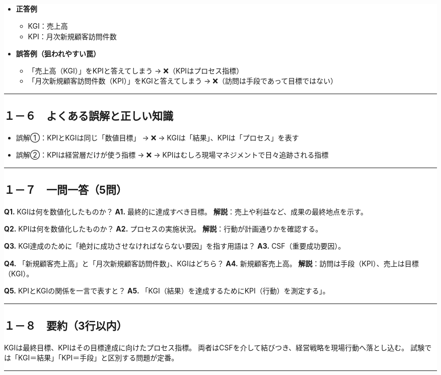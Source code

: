 * **正答例**

  * KGI：売上高
  * KPI：月次新規顧客訪問件数

* **誤答例（狙われやすい罠）**

  * 「売上高（KGI）」をKPIと答えてしまう → ❌（KPIはプロセス指標）
  * 「月次新規顧客訪問件数（KPI）」をKGIと答えてしまう → ❌（訪問は手段であって目標ではない）

---

## １－６　よくある誤解と正しい知識

* 誤解①：KPIとKGIは同じ「数値目標」 → ❌
  → KGIは「結果」、KPIは「プロセス」を表す

* 誤解②：KPIは経営層だけが使う指標 → ❌
  → KPIはむしろ現場マネジメントで日々追跡される指標

---

## １－７　一問一答（5問）

**Q1.** KGIは何を数値化したものか？
**A1.** 最終的に達成すべき目標。
**解説**：売上や利益など、成果の最終地点を示す。

**Q2.** KPIは何を数値化したものか？
**A2.** プロセスの実施状況。
**解説**：行動が計画通りかを確認する。

**Q3.** KGI達成のために「絶対に成功させなければならない要因」を指す用語は？
**A3.** CSF（重要成功要因）。

**Q4.** 「新規顧客売上高」と「月次新規顧客訪問件数」、KGIはどちら？
**A4.** 新規顧客売上高。
**解説**：訪問は手段（KPI）、売上は目標（KGI）。

**Q5.** KPIとKGIの関係を一言で表すと？
**A5.** 「KGI（結果）を達成するためにKPI（行動）を測定する」。

---

## １－８　要約（3行以内）

KGIは最終目標、KPIはその目標達成に向けたプロセス指標。
両者はCSFを介して結びつき、経営戦略を現場行動へ落とし込む。
試験では「KGI＝結果」「KPI＝手段」と区別する問題が定番。

---